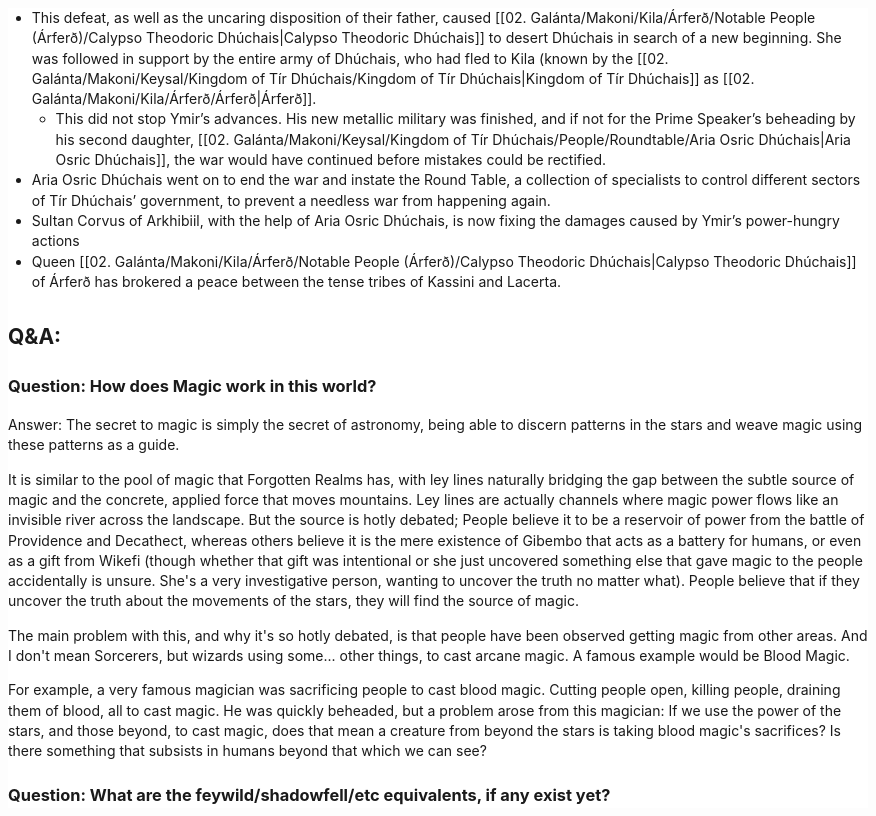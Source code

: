 - This defeat, as well as the uncaring disposition of their father, caused [[02. Galánta/Makoni/Kila/Árferð/Notable People (Árferð)/Calypso Theodoric Dhúchais\|Calypso Theodoric Dhúchais]] to desert Dhúchais in search of a new beginning. She was followed in support by the entire army of Dhúchais, who had fled to Kila (known by the [[02. Galánta/Makoni/Keysal/Kingdom of Tír Dhúchais/Kingdom of Tír Dhúchais\|Kingdom of Tír Dhúchais]] as [[02. Galánta/Makoni/Kila/Árferð/Árferð\|Árferð]].
	- This did not stop Ymir’s advances. His new metallic military was finished, and if not for the Prime Speaker’s beheading by his second daughter, [[02. Galánta/Makoni/Keysal/Kingdom of Tír Dhúchais/People/Roundtable/Aria Osric Dhúchais\|Aria Osric Dhúchais]], the war would have continued before mistakes could be rectified.
- Aria Osric Dhúchais went on to end the war and instate the Round Table, a collection of specialists to control different sectors of Tír Dhúchais’ government, to prevent a needless war from happening again.
- Sultan Corvus of Arkhibiil, with the help of Aria Osric Dhúchais, is now fixing the damages caused by Ymir’s power-hungry actions
- Queen [[02. Galánta/Makoni/Kila/Árferð/Notable People (Árferð)/Calypso Theodoric Dhúchais\|Calypso Theodoric Dhúchais]] of Árferð has brokered a peace between the tense tribes of Kassini and Lacerta.

## Q&A:

### Question: How does Magic work in this world?

Answer: The secret to magic is simply the secret of astronomy, being able to discern patterns in the stars and weave magic using these patterns as a guide.

  

It is similar to the pool of magic that Forgotten Realms has, with ley lines naturally bridging the gap between the subtle source of magic and the concrete, applied force that moves mountains. Ley lines are actually channels where magic power flows like an invisible river across the landscape. But the source is hotly debated; People believe it to be a reservoir of power from the battle of Providence and Decathect, whereas others believe it is the mere existence of Gibembo that acts as a battery for humans, or even as a gift from Wikefi (though whether that gift was intentional or she just uncovered something else that gave magic to the people accidentally is unsure. She's a very investigative person, wanting to uncover the truth no matter what). People believe that if they uncover the truth about the movements of the stars, they will find the source of magic.

  

The main problem with this, and why it's so hotly debated, is that people have been observed getting magic from other areas. And I don't mean Sorcerers, but wizards using some... other things, to cast arcane magic. A famous example would be Blood Magic.

  

For example, a very famous magician was sacrificing people to cast blood magic. Cutting people open, killing people, draining them of blood, all to cast magic. He was quickly beheaded, but a problem arose from this magician: If we use the power of the stars, and those beyond, to cast magic, does that mean a creature from beyond the stars is taking blood magic's sacrifices? Is there something that subsists in humans beyond that which we can see?

### Question: What are the feywild/shadowfell/etc equivalents, if any exist yet?

